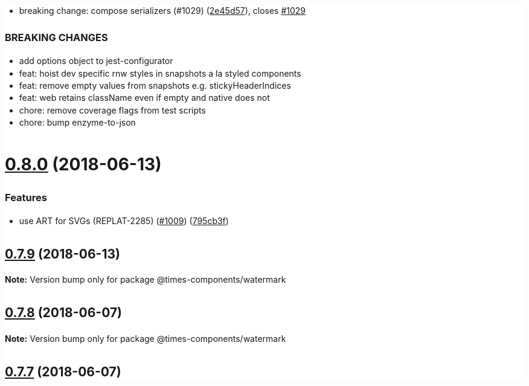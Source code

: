 
* breaking change: compose serializers (#1029) ([2e45d57](https://github.com/newsuk/times-components/commit/2e45d57)), closes [#1029](https://github.com/newsuk/times-components/issues/1029)


### BREAKING CHANGES

* add options object to jest-configurator
* feat: hoist dev specific rnw styles in snapshots a la styled components
* feat: remove empty values from snapshots e.g. stickyHeaderIndices
* feat: web retains className even if empty and native does not
* chore: remove coverage flags from test scripts
* chore: bump enzyme-to-json




<a name="0.8.0"></a>
# [0.8.0](https://github.com/newsuk/times-components/compare/@times-components/watermark@0.7.9...@times-components/watermark@0.8.0) (2018-06-13)


### Features

* use ART for SVGs (REPLAT-2285) ([#1009](https://github.com/newsuk/times-components/issues/1009)) ([795cb3f](https://github.com/newsuk/times-components/commit/795cb3f))




<a name="0.7.9"></a>
## [0.7.9](https://github.com/newsuk/times-components/compare/@times-components/watermark@0.7.8...@times-components/watermark@0.7.9) (2018-06-13)




**Note:** Version bump only for package @times-components/watermark

<a name="0.7.8"></a>
## [0.7.8](https://github.com/newsuk/times-components/compare/@times-components/watermark@0.7.7...@times-components/watermark@0.7.8) (2018-06-07)




**Note:** Version bump only for package @times-components/watermark

<a name="0.7.7"></a>
## [0.7.7](https://github.com/newsuk/times-components/compare/@times-components/watermark@0.7.6...@times-components/watermark@0.7.7) (2018-06-07)
